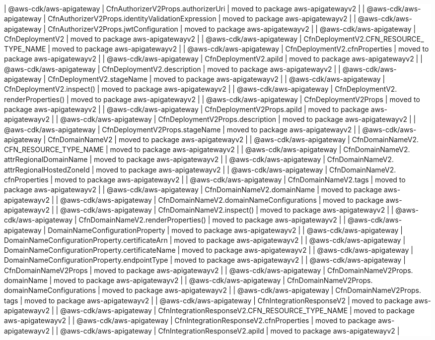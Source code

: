 | @aws-cdk/aws-apigateway | CfnAuthorizerV2Props.​authorizerUri | moved to package aws-apigatewayv2 |
| @aws-cdk/aws-apigateway | CfnAuthorizerV2Props.​identityValidationExpression | moved to package aws-apigatewayv2 |
| @aws-cdk/aws-apigateway | CfnAuthorizerV2Props.​jwtConfiguration | moved to package aws-apigatewayv2 |
| @aws-cdk/aws-apigateway | CfnDeploymentV2 | moved to package aws-apigatewayv2 |
| @aws-cdk/aws-apigateway | CfnDeploymentV2.​CFN_​RESOURCE_​TYPE_​NAME | moved to package aws-apigatewayv2 |
| @aws-cdk/aws-apigateway | CfnDeploymentV2.​cfnProperties | moved to package aws-apigatewayv2 |
| @aws-cdk/aws-apigateway | CfnDeploymentV2.​apiId | moved to package aws-apigatewayv2 |
| @aws-cdk/aws-apigateway | CfnDeploymentV2.​description | moved to package aws-apigatewayv2 |
| @aws-cdk/aws-apigateway | CfnDeploymentV2.​stageName | moved to package aws-apigatewayv2 |
| @aws-cdk/aws-apigateway | CfnDeploymentV2.​inspect() | moved to package aws-apigatewayv2 |
| @aws-cdk/aws-apigateway | CfnDeploymentV2.​renderProperties() | moved to package aws-apigatewayv2 |
| @aws-cdk/aws-apigateway | CfnDeploymentV2Props | moved to package aws-apigatewayv2 |
| @aws-cdk/aws-apigateway | CfnDeploymentV2Props.​apiId | moved to package aws-apigatewayv2 |
| @aws-cdk/aws-apigateway | CfnDeploymentV2Props.​description | moved to package aws-apigatewayv2 |
| @aws-cdk/aws-apigateway | CfnDeploymentV2Props.​stageName | moved to package aws-apigatewayv2 |
| @aws-cdk/aws-apigateway | CfnDomainNameV2 | moved to package aws-apigatewayv2 |
| @aws-cdk/aws-apigateway | CfnDomainNameV2.​CFN_​RESOURCE_​TYPE_​NAME | moved to package aws-apigatewayv2 |
| @aws-cdk/aws-apigateway | CfnDomainNameV2.​attrRegionalDomainName | moved to package aws-apigatewayv2 |
| @aws-cdk/aws-apigateway | CfnDomainNameV2.​attrRegionalHostedZoneId | moved to package aws-apigatewayv2 |
| @aws-cdk/aws-apigateway | CfnDomainNameV2.​cfnProperties | moved to package aws-apigatewayv2 |
| @aws-cdk/aws-apigateway | CfnDomainNameV2.​tags | moved to package aws-apigatewayv2 |
| @aws-cdk/aws-apigateway | CfnDomainNameV2.​domainName | moved to package aws-apigatewayv2 |
| @aws-cdk/aws-apigateway | CfnDomainNameV2.​domainNameConfigurations | moved to package aws-apigatewayv2 |
| @aws-cdk/aws-apigateway | CfnDomainNameV2.​inspect() | moved to package aws-apigatewayv2 |
| @aws-cdk/aws-apigateway | CfnDomainNameV2.​renderProperties() | moved to package aws-apigatewayv2 |
| @aws-cdk/aws-apigateway | DomainNameConfigurationProperty | moved to package aws-apigatewayv2 |
| @aws-cdk/aws-apigateway | DomainNameConfigurationProperty.​certificateArn | moved to package aws-apigatewayv2 |
| @aws-cdk/aws-apigateway | DomainNameConfigurationProperty.​certificateName | moved to package aws-apigatewayv2 |
| @aws-cdk/aws-apigateway | DomainNameConfigurationProperty.​endpointType | moved to package aws-apigatewayv2 |
| @aws-cdk/aws-apigateway | CfnDomainNameV2Props | moved to package aws-apigatewayv2 |
| @aws-cdk/aws-apigateway | CfnDomainNameV2Props.​domainName | moved to package aws-apigatewayv2 |
| @aws-cdk/aws-apigateway | CfnDomainNameV2Props.​domainNameConfigurations | moved to package aws-apigatewayv2 |
| @aws-cdk/aws-apigateway | CfnDomainNameV2Props.​tags | moved to package aws-apigatewayv2 |
| @aws-cdk/aws-apigateway | CfnIntegrationResponseV2 | moved to package aws-apigatewayv2 |
| @aws-cdk/aws-apigateway | CfnIntegrationResponseV2.​CFN_​RESOURCE_​TYPE_​NAME | moved to package aws-apigatewayv2 |
| @aws-cdk/aws-apigateway | CfnIntegrationResponseV2.​cfnProperties | moved to package aws-apigatewayv2 |
| @aws-cdk/aws-apigateway | CfnIntegrationResponseV2.​apiId | moved to package aws-apigatewayv2 |
